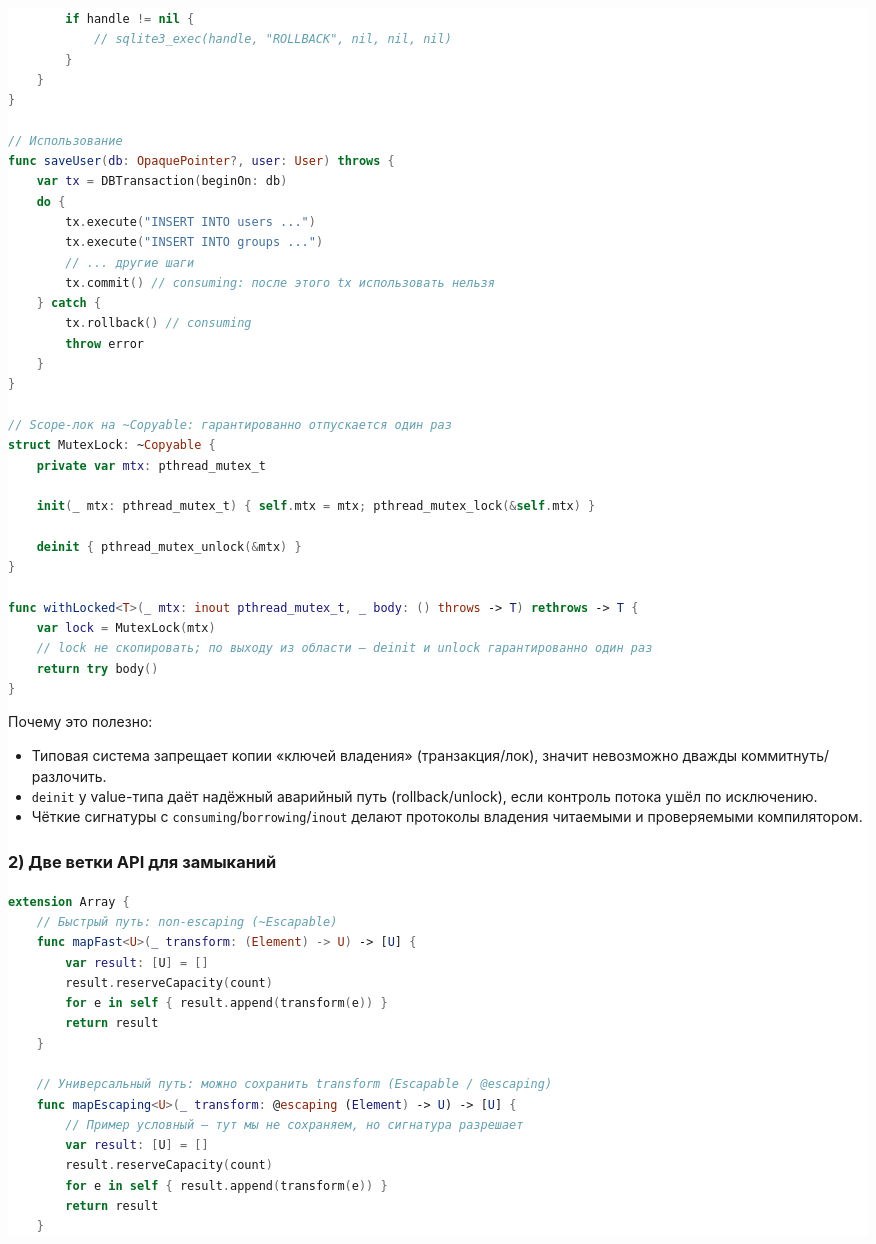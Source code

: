 ```swift
        if handle != nil {
            // sqlite3_exec(handle, "ROLLBACK", nil, nil, nil)
        }
    }
}

// Использование
func saveUser(db: OpaquePointer?, user: User) throws {
    var tx = DBTransaction(beginOn: db)
    do {
        tx.execute("INSERT INTO users ...")
        tx.execute("INSERT INTO groups ...")
        // ... другие шаги
        tx.commit() // consuming: после этого tx использовать нельзя
    } catch {
        tx.rollback() // consuming
        throw error
    }
}

// Scope-лок на ~Copyable: гарантированно отпускается один раз
struct MutexLock: ~Copyable {
    private var mtx: pthread_mutex_t

    init(_ mtx: pthread_mutex_t) { self.mtx = mtx; pthread_mutex_lock(&self.mtx) }

    deinit { pthread_mutex_unlock(&mtx) }
}

func withLocked<T>(_ mtx: inout pthread_mutex_t, _ body: () throws -> T) rethrows -> T {
    var lock = MutexLock(mtx)
    // lock не скопировать; по выходу из области — deinit и unlock гарантированно один раз
    return try body()
}
```

Почему это полезно:
- Типовая система запрещает копии «ключей владения» (транзакция/лок), значит невозможно дважды коммитнуть/разлочить.
- `deinit` у value-типа даёт надёжный аварийный путь (rollback/unlock), если контроль потока ушёл по исключению.
- Чёткие сигнатуры с `consuming`/`borrowing`/`inout` делают протоколы владения читаемыми и проверяемыми компилятором.

### 2) Две ветки API для замыканий
```swift
extension Array {
    // Быстрый путь: non-escaping (~Escapable)
    func mapFast<U>(_ transform: (Element) -> U) -> [U] {
        var result: [U] = []
        result.reserveCapacity(count)
        for e in self { result.append(transform(e)) }
        return result
    }

    // Универсальный путь: можно сохранить transform (Escapable / @escaping)
    func mapEscaping<U>(_ transform: @escaping (Element) -> U) -> [U] {
        // Пример условный — тут мы не сохраняем, но сигнатура разрешает
        var result: [U] = []
        result.reserveCapacity(count)
        for e in self { result.append(transform(e)) }
        return result
    }
```